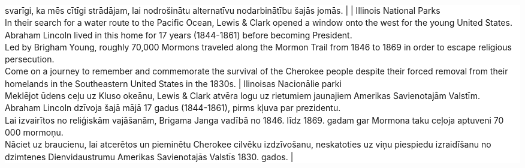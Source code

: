 svarīgi, ka mēs cītīgi strādājam, lai nodrošinātu alternatīvu nodarbinātību šajās jomās. |
| Illinois National Parks<br/>In their search for a water route to the Pacific Ocean, Lewis & Clark opened a window onto the west for the young United States.<br/>Abraham Lincoln lived in this home for 17 years (1844-1861) before becoming President.<br/>Led by Brigham Young, roughly 70,000 Mormons traveled along the Mormon Trail from 1846 to 1869 in order to escape religious persecution.<br/>Come on a journey to remember and commemorate the survival of the Cherokee people despite their forced removal from their homelands in the Southeastern United States in the 1830s. | Ilinoisas Nacionālie parki<br/>Meklējot ūdens ceļu uz Kluso okeānu, Lewis & Clark atvēra logu uz rietumiem jaunajiem Amerikas Savienotajām Valstīm.<br/>Abraham Lincoln dzīvoja šajā mājā 17 gadus (1844-1861), pirms kļuva par prezidentu.<br/>Lai izvairītos no reliģiskām vajāšanām, Brigama Janga vadībā no 1846. līdz 1869. gadam gar Mormona taku ceļoja aptuveni 70 000 mormoņu.<br/>Nāciet uz braucienu, lai atcerētos un pieminētu Cherokee cilvēku izdzīvošanu, neskatoties uz viņu piespiedu izraidīšanu no dzimtenes Dienvidaustrumu Amerikas Savienotajās Valstīs 1830. gados. |
